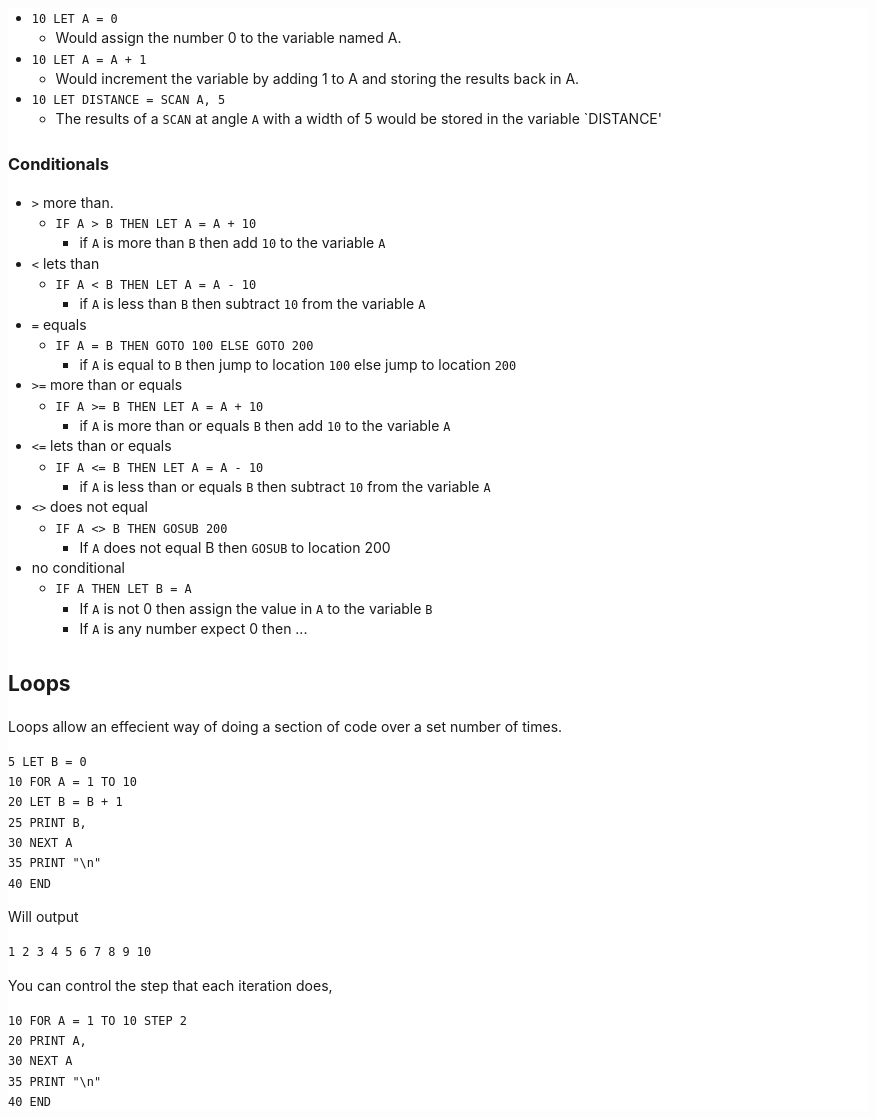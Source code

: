- `10 LET A = 0`
  - Would assign the number 0 to the variable named A. 
- `10 LET A = A + 1`
  - Would increment the variable by adding 1 to A and storing the results back in A. 
- `10 LET DISTANCE = SCAN A, 5`
  - The results of a `SCAN` at angle `A` with a width of 5 would be stored in the variable `DISTANCE'

### Conditionals
- `>` more than. 
  - `IF A > B THEN LET A = A + 10` 
    - if `A` is more than `B` then add `10` to the variable `A`
- `<` lets than
  - `IF A < B THEN LET A = A - 10` 
    - if `A` is less than `B` then subtract `10` from the variable `A`
- `=` equals
  - `IF A = B THEN GOTO 100 ELSE GOTO 200`
    - if `A` is equal to `B` then jump to location `100` else jump to location `200`
- `>=` more than or equals 
  - `IF A >= B THEN LET A = A + 10` 
    - if `A` is more than or equals `B` then add `10` to the variable `A`
- `<=` lets than or equals
  - `IF A <= B THEN LET A = A - 10` 
    - if `A` is less than or equals `B` then subtract `10` from the variable `A`
- `<>` does not equal
  - `IF A <> B THEN GOSUB 200`
    - If `A` does not equal B then `GOSUB` to location 200
- no conditional
  - `IF A THEN LET B = A`
    - If `A` is not 0 then assign the value in `A` to the variable `B`
    - If `A` is any number expect 0 then ...
  
## Loops

Loops allow an effecient way of doing a section of code over a set number of times.

	5 LET B = 0
	10 FOR A = 1 TO 10
	20 LET B = B + 1
	25 PRINT B,
	30 NEXT A
	35 PRINT "\n"
	40 END


Will output 

	1 2 3 4 5 6 7 8 9 10

You can control the step that each iteration does,

	10 FOR A = 1 TO 10 STEP 2
	20 PRINT A,
	30 NEXT A
	35 PRINT "\n"
	40 END
